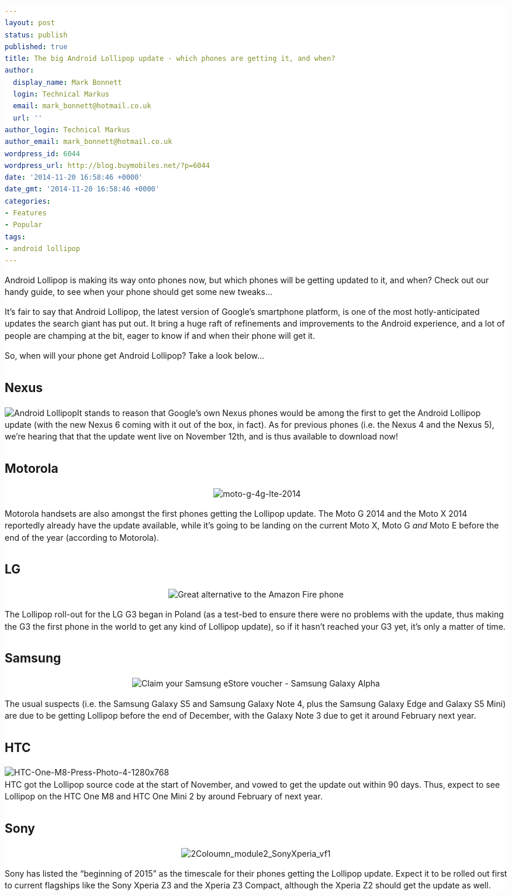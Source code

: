 ```yaml
---
layout: post
status: publish
published: true
title: The big Android Lollipop update - which phones are getting it, and when?
author:
  display_name: Mark Bonnett
  login: Technical Markus
  email: mark_bonnett@hotmail.co.uk
  url: ''
author_login: Technical Markus
author_email: mark_bonnett@hotmail.co.uk
wordpress_id: 6044
wordpress_url: http://blog.buymobiles.net/?p=6044
date: '2014-11-20 16:58:46 +0000'
date_gmt: '2014-11-20 16:58:46 +0000'
categories:
- Features
- Popular
tags:
- android lollipop
---
```

<p><span class="postStandFirst">Android Lollipop is making its way onto phones now, but which phones will be getting updated to it, and when? Check out our handy guide, to see when your phone should get some new tweaks...&nbsp;</span></p>
<p>It&rsquo;s fair to say that Android Lollipop, the latest version of Google&rsquo;s smartphone platform, is one of the most hotly-anticipated updates the search giant has put out. It bring a huge raft of refinements and improvements to the Android experience, and a lot of people are champing at the bit, eager to know if and when their phone will get it.</p>
<p>So, when will your phone get Android Lollipop? Take a look below...</p>
<h2>Nexus</h2>
<p><img class="aligncenter  wp-image-6045" alt="Android Lollipop" src="https://a1comms-blog-buymobiles.storage.googleapis.com/2014/11/Android-Lollipop-1024x570.png" width="672" height="374" />It stands to reason that Google&rsquo;s own Nexus phones would be among the first to get the Android Lollipop update (with the new Nexus 6 coming with it out of the box, in fact). As for previous phones (i.e. the Nexus 4 and the Nexus 5), we&rsquo;re hearing that that the update went live on November 12th, and is thus available to download now!</p>
<h2>Motorola</h2>
<p style="text-align: center;">&nbsp;<img class="aligncenter  wp-image-6046" alt="moto-g-4g-lte-2014" src="https://a1comms-blog-buymobiles.storage.googleapis.com/2014/11/moto-g-4g-lte-2014.jpg" width="539" height="303" /></p>
<p>Motorola handsets are also amongst the first phones getting the Lollipop update. The Moto G 2014 and the Moto X 2014 reportedly already have the update available, while it&rsquo;s going to be landing on the current Moto X, Moto G <i>and</i> Moto E before the end of the year (according to Motorola).</p>
<h2>LG</h2>
<p style="text-align: center;"><img class="aligncenter  wp-image-4212" alt="Great alternative to the Amazon Fire phone" src="https://a1comms-blog-buymobiles.storage.googleapis.com/2014/06/LG-G3-2-847x1024.jpg" width="474" height="574" /></p>
<p>The Lollipop roll-out for the LG G3 began in Poland (as a test-bed to ensure there were no problems with the update, thus making the G3 the first phone in the world to get any kind of Lollipop update), so if it hasn&rsquo;t reached your G3 yet, it&rsquo;s only a matter of time.</p>
<h2>Samsung</h2>
<p style="text-align: center;"><img class="aligncenter  wp-image-4921" alt="Claim your Samsung eStore voucher - Samsung Galaxy Alpha" src="https://a1comms-blog-buymobiles.storage.googleapis.com/2014/08/04_SM-G850F_013_white-1024x682.jpg" width="672" height="447" /></p>
<p>The usual suspects (i.e. the Samsung Galaxy S5 and Samsung Galaxy Note 4, plus the Samsung Galaxy Edge and Galaxy S5 Mini) are due to be getting Lollipop before the end of December, with the Galaxy Note 3 due to get it around February next year.</p>
<h2>HTC</h2>
<p><img class="aligncenter  wp-image-3570" alt="HTC-One-M8-Press-Photo-4-1280x768" src="https://a1comms-blog-buymobiles.storage.googleapis.com/2014/05/HTC-One-M8-Press-Photo-4-1280x768.jpg" width="768" height="461" /><br />
HTC got the Lollipop source code at the start of November, and vowed to get the update out within 90 days. Thus, expect to see Lollipop on the HTC One M8 and HTC One Mini 2 by around February of next year.</p>
<h2>Sony</h2>
<p style="text-align: center;"><img class="aligncenter  wp-image-6034" alt="2Coloumn_module2_SonyXperia_vf1" src="https://a1comms-blog-buymobiles.storage.googleapis.com/2014/11/2Coloumn_module2_SonyXperia_vf1.png" width="598" height="426" /></p>
<p>Sony has listed the &ldquo;beginning of 2015&rdquo; as the timescale for their phones getting the Lollipop update. Expect it to be rolled out first to current flagships like the Sony Xperia Z3 and the Xperia Z3 Compact, although the Xperia Z2 should get the update as well.</p>